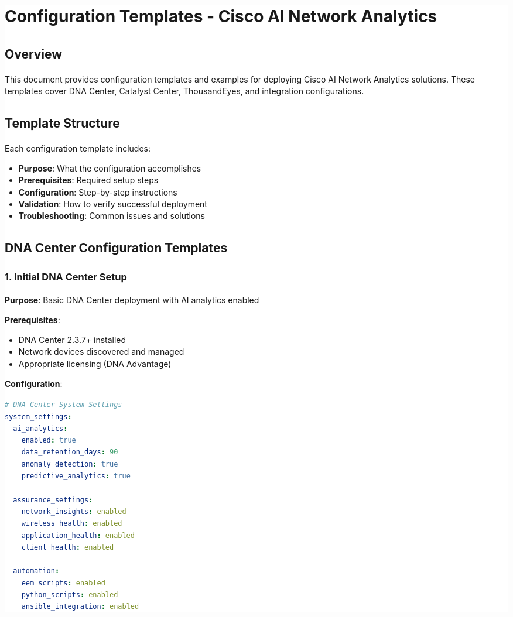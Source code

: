 # Configuration Templates - Cisco AI Network Analytics

## Overview

This document provides configuration templates and examples for deploying Cisco AI Network Analytics solutions. These templates cover DNA Center, Catalyst Center, ThousandEyes, and integration configurations.

## Template Structure

Each configuration template includes:
- **Purpose**: What the configuration accomplishes
- **Prerequisites**: Required setup steps
- **Configuration**: Step-by-step instructions
- **Validation**: How to verify successful deployment
- **Troubleshooting**: Common issues and solutions

## DNA Center Configuration Templates

### 1. Initial DNA Center Setup

**Purpose**: Basic DNA Center deployment with AI analytics enabled

**Prerequisites**:
- DNA Center 2.3.7+ installed
- Network devices discovered and managed
- Appropriate licensing (DNA Advantage)

**Configuration**:

```yaml
# DNA Center System Settings
system_settings:
  ai_analytics: 
    enabled: true
    data_retention_days: 90
    anomaly_detection: true
    predictive_analytics: true
  
  assurance_settings:
    network_insights: enabled
    wireless_health: enabled
    application_health: enabled
    client_health: enabled
  
  automation:
    eem_scripts: enabled
    python_scripts: enabled
    ansible_integration: enabled
```
